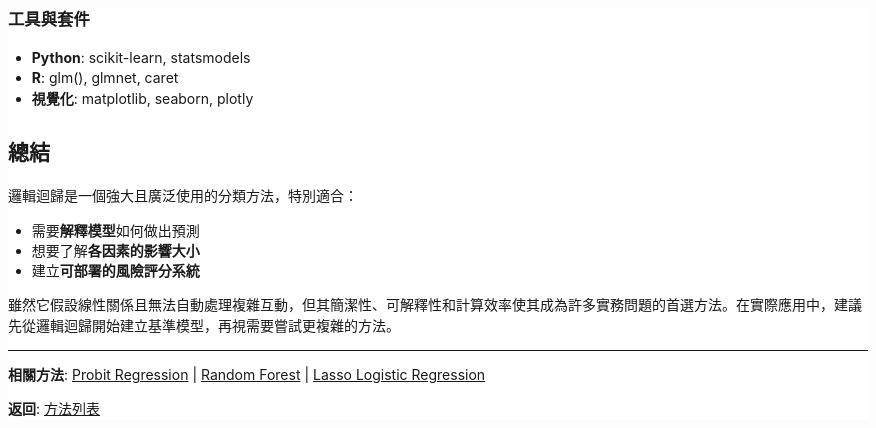 ### 工具與套件
- **Python**: scikit-learn, statsmodels
- **R**: glm(), glmnet, caret
- **視覺化**: matplotlib, seaborn, plotly

## 總結

邏輯迴歸是一個強大且廣泛使用的分類方法，特別適合：
- 需要**解釋模型**如何做出預測
- 想要了解**各因素的影響大小**
- 建立**可部署的風險評分系統**

雖然它假設線性關係且無法自動處理複雜互動，但其簡潔性、可解釋性和計算效率使其成為許多實務問題的首選方法。在實際應用中，建議先從邏輯迴歸開始建立基準模型，再視需要嘗試更複雜的方法。

---

**相關方法**: [Probit Regression](../probit_regression/description.md) | [Random Forest](../random_forest/description.md) | [Lasso Logistic Regression](../lasso_logistic/description.md)

**返回**: [方法列表](../../README.md)
